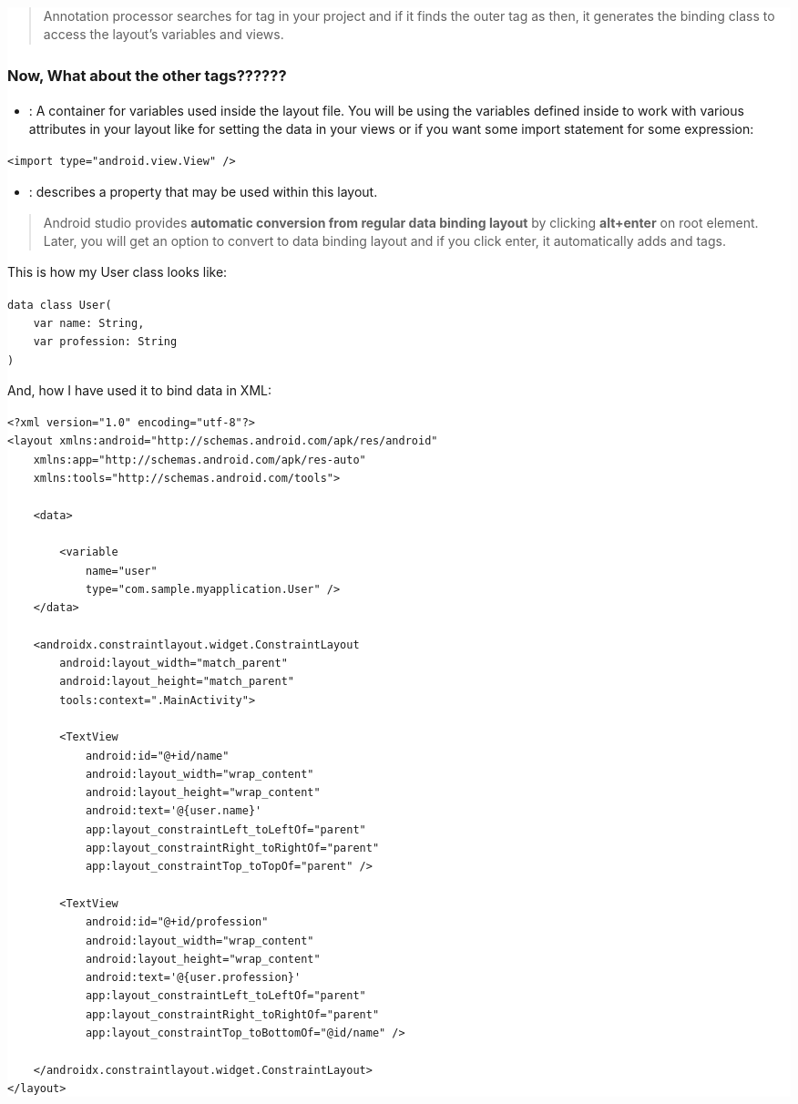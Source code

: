 >Annotation processor searches for <layout> tag in your project and if it finds the outer tag as <layout> then, it generates the binding class to access the layout’s variables and views.

### Now, What about the other tags??????

* <b><data></b>: A container for variables used inside the layout file. You will be using the variables defined inside to work with various attributes in your layout like for setting the data in your views or if you want some import statement for some expression:

```
<import type="android.view.View" />
```

* <b><variable></b>: describes a property that may be used within this layout.

> Android studio provides <b>automatic conversion from regular data binding layout</b> by clicking <b>alt+enter</b> on root element. Later, you will get an option to convert to data binding layout and if you click enter, it automatically adds <layout> and <data> tags.

This is how my User class looks like:

```
data class User(
    var name: String,
    var profession: String
)
```

And, how I have used it to bind data in XML:

```
<?xml version="1.0" encoding="utf-8"?>
<layout xmlns:android="http://schemas.android.com/apk/res/android"
    xmlns:app="http://schemas.android.com/apk/res-auto"
    xmlns:tools="http://schemas.android.com/tools">

    <data>

        <variable
            name="user"
            type="com.sample.myapplication.User" />
    </data>

    <androidx.constraintlayout.widget.ConstraintLayout
        android:layout_width="match_parent"
        android:layout_height="match_parent"
        tools:context=".MainActivity">

        <TextView
            android:id="@+id/name"
            android:layout_width="wrap_content"
            android:layout_height="wrap_content"
            android:text='@{user.name}'
            app:layout_constraintLeft_toLeftOf="parent"
            app:layout_constraintRight_toRightOf="parent"
            app:layout_constraintTop_toTopOf="parent" />

        <TextView
            android:id="@+id/profession"
            android:layout_width="wrap_content"
            android:layout_height="wrap_content"
            android:text='@{user.profession}'
            app:layout_constraintLeft_toLeftOf="parent"
            app:layout_constraintRight_toRightOf="parent"
            app:layout_constraintTop_toBottomOf="@id/name" />

    </androidx.constraintlayout.widget.ConstraintLayout>
</layout>
```